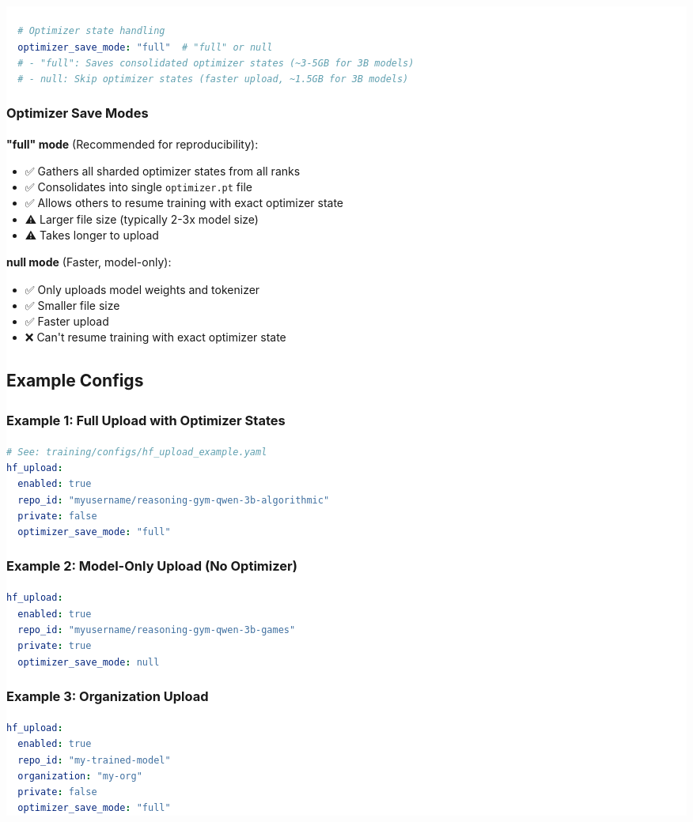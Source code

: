 ```yaml
  
  # Optimizer state handling
  optimizer_save_mode: "full"  # "full" or null
  # - "full": Saves consolidated optimizer states (~3-5GB for 3B models)
  # - null: Skip optimizer states (faster upload, ~1.5GB for 3B models)
```

### Optimizer Save Modes

**"full" mode** (Recommended for reproducibility):
- ✅ Gathers all sharded optimizer states from all ranks
- ✅ Consolidates into single `optimizer.pt` file
- ✅ Allows others to resume training with exact optimizer state
- ⚠️  Larger file size (typically 2-3x model size)
- ⚠️  Takes longer to upload

**null mode** (Faster, model-only):
- ✅ Only uploads model weights and tokenizer
- ✅ Smaller file size
- ✅ Faster upload
- ❌ Can't resume training with exact optimizer state

## Example Configs

### Example 1: Full Upload with Optimizer States

```yaml
# See: training/configs/hf_upload_example.yaml
hf_upload:
  enabled: true
  repo_id: "myusername/reasoning-gym-qwen-3b-algorithmic"
  private: false
  optimizer_save_mode: "full"
```

### Example 2: Model-Only Upload (No Optimizer)

```yaml
hf_upload:
  enabled: true
  repo_id: "myusername/reasoning-gym-qwen-3b-games"
  private: true
  optimizer_save_mode: null
```

### Example 3: Organization Upload

```yaml
hf_upload:
  enabled: true
  repo_id: "my-trained-model"
  organization: "my-org"
  private: false
  optimizer_save_mode: "full"
```
